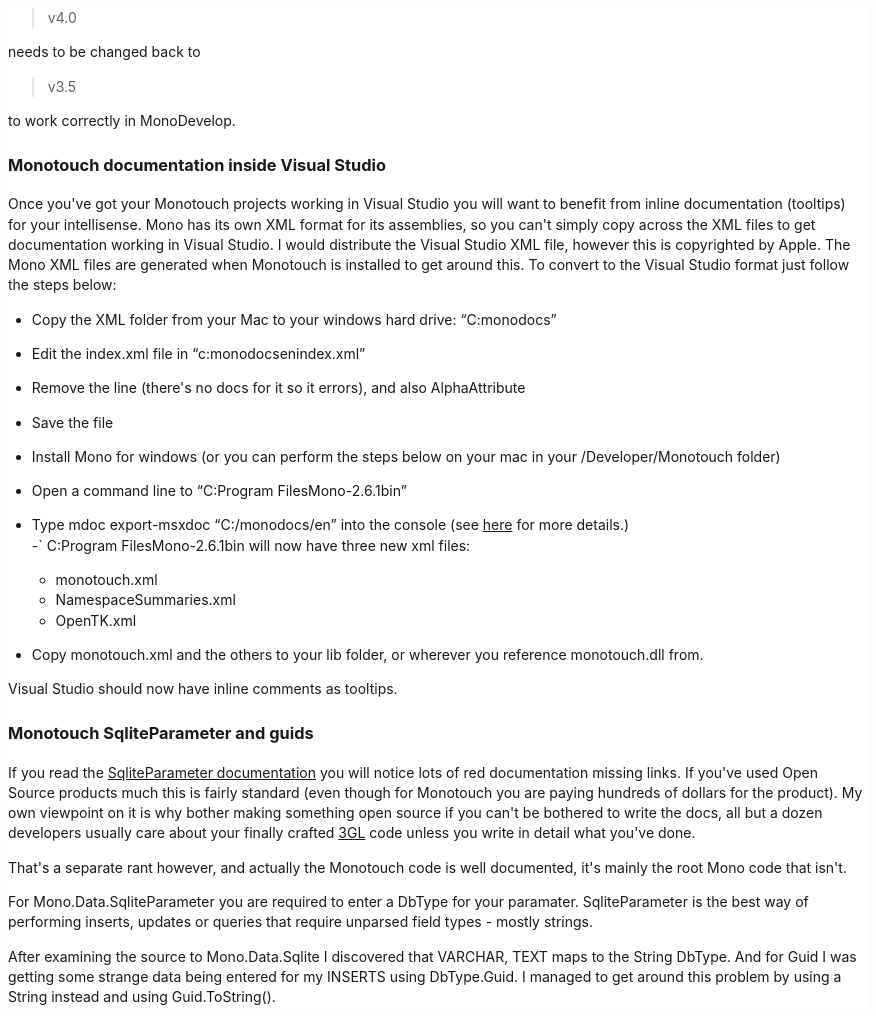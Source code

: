 > <TargetFrameworkVersion>v4.0</TargetFrameworkVersion> 

needs to be changed back to

> <TargetFrameworkVersion>v3.5</TargetFrameworkVersion> 

to work correctly in MonoDevelop.

### Monotouch documentation inside Visual Studio

Once you've got your Monotouch projects working in Visual Studio you will want to benefit from inline documentation (tooltips) for your intellisense. Mono has its own XML format for its assemblies, so you can't simply copy across the XML files to get documentation working in Visual Studio. I would distribute the Visual Studio XML file, however this is copyrighted by Apple. The Mono XML files are generated when Monotouch is installed to get around this. To convert to the Visual Studio format just follow the steps below:

  * Copy the XML folder from your Mac to your windows hard drive: &#8220;C:monodocs&#8221; 
  * Edit the index.xml file in &#8220;c:monodocsenindex.xml&#8221;
  * Remove the <Type Name="CFRange"> line (there's no docs for it so it errors), and also AlphaAttribute
  * Save the file
  * Install Mono for windows (or you can perform the steps below on your mac in your /Developer/Monotouch folder)
  * Open a command line to &#8220;C:Program FilesMono-2.6.1bin&#8221;
  * Type mdoc export-msxdoc &#8220;C:/monodocs/en&#8221; into the console (see [here][23] for more details.)  
    -\` C:Program FilesMono-2.6.1bin will now have three new xml files:
    
      * monotouch.xml
      * NamespaceSummaries.xml
      * OpenTK.xml

  * Copy monotouch.xml and the others to your lib folder, or wherever you reference monotouch.dll from.

Visual Studio should now have inline comments as tooltips.

### Monotouch SqliteParameter and guids

If you read the [SqliteParameter documentation][24] you will notice lots of red documentation missing links. If you've used Open Source products much this is fairly standard (even though for Monotouch you are paying hundreds of dollars for the product). My own viewpoint on it is why bother making something open source if you can't be bothered to write the docs, all but a dozen developers usually care about your finally crafted [3GL][25] code unless you write in detail what you've done. 

That's a separate rant however, and actually the Monotouch code is well documented, it's mainly the root Mono code that isn't.

For Mono.Data.SqliteParameter you are required to enter a DbType for your paramater. SqliteParameter is the best way of performing inserts, updates or queries that require unparsed field types - mostly strings.

After examining the source to Mono.Data.Sqlite I discovered that VARCHAR, TEXT maps to the String DbType. And for Guid I was getting some strange data being entered for my INSERTS using DbType.Guid. I managed to get around this problem by using a String instead and using Guid.ToString().


 [1]: http://www.bitbucket.org/yetanotherchris/monotouch-samples/src/
 [2]: /csharp/objective-c-by-example-for-a-csharp-developer
 [3]: /assets/2013/02/monotouchxmldocs.zip
 [4]: /assets/2010/10/iphonebounds1.png
 [5]: /assets/2010/10/iphonebounds2.png
 [6]: /assets/2010/10/iphonebounds3.png
 [7]: /assets/2010/10/iphonebounds4.png
 [8]: /assets/2010/10/iphonebounds5.png
 [9]: /assets/2010/10/iphonebounds6.png
 [10]: /assets/2010/10/iphonebounds7.png
 [11]: http://bitbucket.org/mrshrinkray/monotouch-samples/src/tip/iPhoneMockup/
 [12]: /assets/2010/10/uinavigationwinforms.png
 [13]: /assets/2010/10/Monotouch-Icon.png
 [14]: http://stackoverflow.com/questions/1470356/how-can-i-animate-a-uibutton-alpha-property-with-monotouch/1475384#1475384
 [15]: /assets/2010/10/uiglassbutton-template.png
 [16]: /assets/2010/10/uiglassbutton-example.png
 [17]: http://monotouch.info/MonoTouch-Sample-UIGlassButton-PNG-Generator
 [18]: http://wiki.monotouch.net/HowTo/Files/HowTo:_Store_Files
 [19]: https://github.com/follesoe/VSMonoTouch
 [20]: http://manniat.pp-p.net/blog/post/2009/11/18/MonoTouch-in-Visual-Studio.aspx
 [21]: /assets/2010/10/monodevelopconverter.png
 [22]: /assets/2013/02/MonotouchProjectConverter.zip
 [23]: http://www.mono-project.com/Generating_Documentation#Converting_Monodoc_format_XML_into_inline_XML_documentation
 [24]: http://www.go-mono.com/docs/index.aspx?link=T:Mono.Data.SqliteClient.SqliteParameter/*
 [25]: http://en.wikipedia.org/wiki/Third-generation_programming_language
 [26]: http://monotouch.net/Documentation/Building_for_Distribution
 [27]: http://www.iphonedevsdk.com/forum/iphone-sdk-development/5429-codesign-verification-nightmare.html
 [28]: http://stackoverflow.com/questions/2280423/do-i-programatically-add-subviews-in-viewdidappear-viewdidload-viewwillappear
 [29]: https://github.com/xamarin/monotouch-samples/blob/master/ReachabilitySample/reachability.cs
 [30]: http://blog.ddg.com/?p=24
 [31]: http://twitter.com/kangamono
 [32]: http://www.sqlite.org/faq.html#q1
 [33]: http://ostatic.com/sqlitebrowser
 [34]: http://blog.evandavey.com/2009/02/how-to-make-uiwebview-transparent.html
 [35]: /assets/2010/10/uiloadingview.png
 [36]: http://www.starryhope.com/tech/2006/mac-os-x-home-and-end-keys/
 [37]: http://www.alexyork.net/blog/post/UINavigationController-with-MonoTouch-Building-a-simple-RSS-reader-Part-1.aspx
 [38]: http://conceptdev.blogspot.com/2009/10/monotouch-sans-interface-builder.html
 [39]: http://monotouchexamples.com/
 [40]: http://mikebluestein.wordpress.com/
 [41]: http://www.codesnack.com/storage/screencasts/uitabbarcontroller/part2/index.html
 [42]: http://www.Monotouch.info
 [43]: http://tinyurl.com/monotouchbugs
 [44]: http://forums.monotouch.net/yaf_topics2_Runtime.aspx
 [45]: http://stackoverflow.com/questions/tagged/monotouch
 [46]: http://www.delicious.com/monotouch